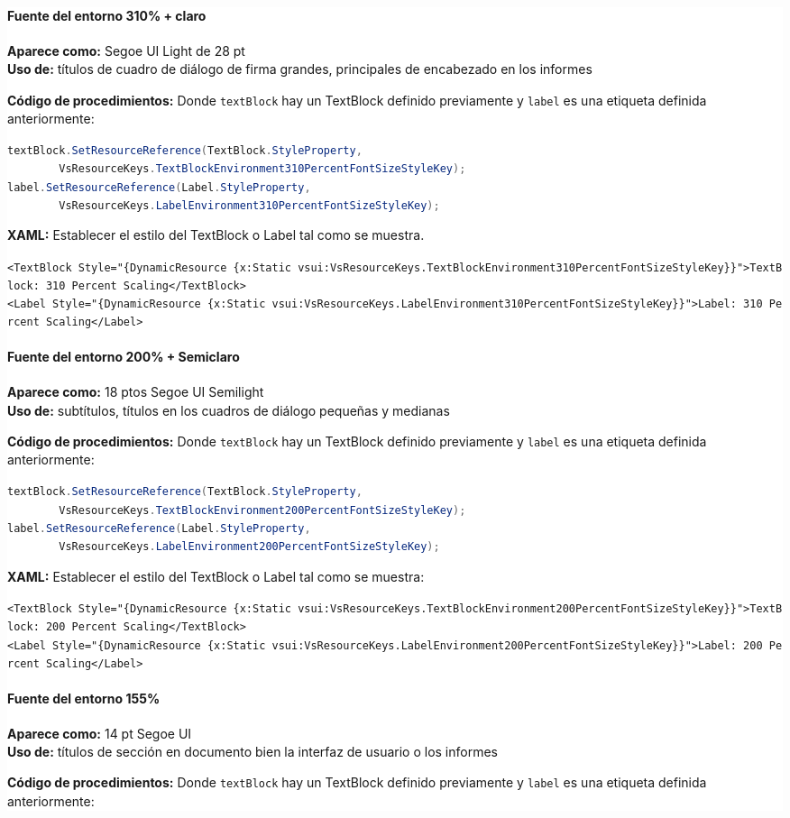 #### <a name="310-environment-font--light"></a>Fuente del entorno 310% + claro  
 **Aparece como:** Segoe UI Light de 28 pt   
 **Uso de:** títulos de cuadro de diálogo de firma grandes, principales de encabezado en los informes  
  
 **Código de procedimientos:** Donde `textBlock` hay un TextBlock definido previamente y `label` es una etiqueta definida anteriormente:  
  
```csharp
textBlock.SetResourceReference(TextBlock.StyleProperty,    
        VsResourceKeys.TextBlockEnvironment310PercentFontSizeStyleKey);   
label.SetResourceReference(Label.StyleProperty,    
        VsResourceKeys.LabelEnvironment310PercentFontSizeStyleKey);    
```
  
 **XAML:** Establecer el estilo del TextBlock o Label tal como se muestra.  
  
```xaml
<TextBlock Style="{DynamicResource {x:Static vsui:VsResourceKeys.TextBlockEnvironment310PercentFontSizeStyleKey}}">TextBlock: 310 Percent Scaling</TextBlock>   
<Label Style="{DynamicResource {x:Static vsui:VsResourceKeys.LabelEnvironment310PercentFontSizeStyleKey}}">Label: 310 Percent Scaling</Label>     
```
  
#### <a name="200-environment-font--semilight"></a>Fuente del entorno 200% + Semiclaro  
 **Aparece como:** 18 ptos Segoe UI Semilight    
 **Uso de:** subtítulos, títulos en los cuadros de diálogo pequeñas y medianas  
  
 **Código de procedimientos:** Donde `textBlock` hay un TextBlock definido previamente y `label` es una etiqueta definida anteriormente: 
  
```csharp
textBlock.SetResourceReference(TextBlock.StyleProperty,    
        VsResourceKeys.TextBlockEnvironment200PercentFontSizeStyleKey);   
label.SetResourceReference(Label.StyleProperty,    
        VsResourceKeys.LabelEnvironment200PercentFontSizeStyleKey);    
```
  
 **XAML:** Establecer el estilo del TextBlock o Label tal como se muestra:  
  
```xaml
<TextBlock Style="{DynamicResource {x:Static vsui:VsResourceKeys.TextBlockEnvironment200PercentFontSizeStyleKey}}">TextBlock: 200 Percent Scaling</TextBlock>   
<Label Style="{DynamicResource {x:Static vsui:VsResourceKeys.LabelEnvironment200PercentFontSizeStyleKey}}">Label: 200 Percent Scaling</Label>    
```
  
#### <a name="155-environment-font"></a>Fuente del entorno 155%  
 **Aparece como:** 14 pt Segoe UI    
 **Uso de:** títulos de sección en documento bien la interfaz de usuario o los informes  
  
 **Código de procedimientos:** Donde `textBlock` hay un TextBlock definido previamente y `label` es una etiqueta definida anteriormente:  
  